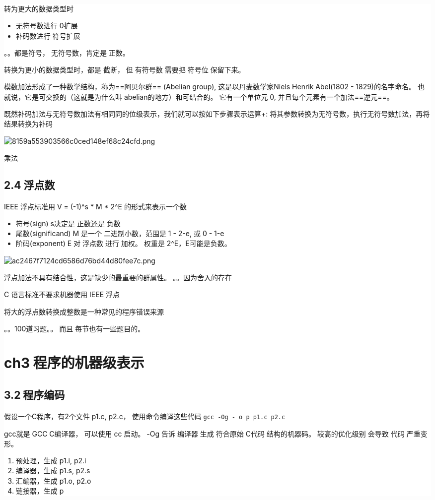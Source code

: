 转为更大的数据类型时
- 无符号数进行 0扩展
- 补码数进行 符号扩展

。。都是符号， 无符号数，肯定是 正数。

转换为更小的数据类型时，都是 截断， 但 有符号数 需要把 符号位 保留下来。



模数加法形成了一种数学结构，称为==阿贝尔群== (Abelian group), 这是以丹麦数学家Niels Henrik Abel(1802 - 1829)的名字命名。
也就说，它是可交换的（这就是为什么叫 abelian的地方）和可结合的。
它有一个单位元 0, 并且每个元素有一个加法==逆元==。


既然补码加法与无符号数加法有相同同的位级表示，我们就可以按如下步骤表示运算+: 将其参数转换为无符号数，执行无符号数加法，再将结果转换为补码

![8159a553903566c0ced148ef68c24cfd.png](../_resources/8159a553903566c0ced148ef68c24cfd.png)


乘法


## 2.4 浮点数

IEEE 浮点标准用 V = (-1)^s * M * 2^E  的形式来表示一个数

- 符号(sign) s决定是 正数还是 负数
- 尾数(significand) M 是一个 二进制小数，范围是 1 - 2-e, 或 0 - 1-e
- 阶码(exponent) E 对 浮点数 进行 加权。 权重是 2^E，E可能是负数。


![ac2467f7124cd6586d76bd44d80fee7c.png](../_resources/ac2467f7124cd6586d76bd44d80fee7c.png)


浮点加法不具有结合性，这是缺少的最重要的群属性。
。。因为舍入的存在

C 语言标准不要求机器使用 IEEE 浮点

将大的浮点数转换成整数是一种常见的程序错误来源

。。100道习题。。 而且 每节也有一些题目的。


# ch3 程序的机器级表示


## 3.2 程序编码

假设一个C程序，有2个文件 p1.c, p2.c， 使用命令编译这些代码
`gcc -Og - o p p1.c p2.c`

gcc就是 GCC C编译器， 可以使用 cc 启动。
-Og 告诉 编译器 生成 符合原始 C代码 结构的机器码。 较高的优化级别 会导致 代码 严重变形。

1. 预处理，生成 p1.i, p2.i
2. 编译器，生成 p1.s, p2.s
3. 汇编器，生成 p1.o, p2.o
4. 链接器，生成 p
